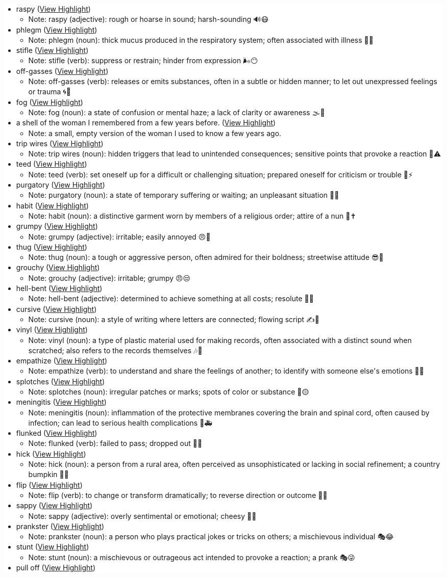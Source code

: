 - raspy ([View Highlight](https://read.readwise.io/read/01j6hsy6yf3c7mpbyg10rczkrj))
    - Note: raspy (adjective): rough or hoarse in sound; harsh-sounding 🔊😷
- phlegm ([View Highlight](https://read.readwise.io/read/01j6hsz0akj8qnytpdzczwcvcx))
    - Note: phlegm (noun): thick mucus produced in the respiratory system; often associated with illness 🤧🦠
- stifle ([View Highlight](https://read.readwise.io/read/01j6j0pre7hcsgrevdxgk82c41))
    - Note: stifle (verb): suppress or restrain; hinder from expression 🌬️😶
- off-gasses ([View Highlight](https://read.readwise.io/read/01j6j0vfjd0c0a4bm4gt20cha7))
    - Note: off-gasses (verb): releases or emits substances, often in a subtle or hidden manner; to let out unexpressed feelings or trauma 🌀💨
- fog ([View Highlight](https://read.readwise.io/read/01j6j0xq5a0qv85rkre8bkybyj))
    - Note: fog (noun): a state of confusion or mental haze; a lack of clarity or awareness 🌫️🧠
- a shell of the woman I remembered from a few years before. ([View Highlight](https://read.readwise.io/read/01j6j0yfhr8qsmj4r5e7skp5mt))
    - Note: a small, empty version of the woman I used to know a few years ago.
- trip wires ([View Highlight](https://read.readwise.io/read/01j6j19y71tek3r9psxpbteznn))
    - Note: trip wires (noun): hidden triggers that lead to unintended consequences; sensitive points that provoke a reaction 🚨⚠️
- teed ([View Highlight](https://read.readwise.io/read/01j6j18djetcgrn1rqt8yh1kxq))
    - Note: teed (verb): set oneself up for a difficult or challenging situation; prepared oneself for criticism or trouble 🎯⚡
- purgatory ([View Highlight](https://read.readwise.io/read/01j6jwm4dwhf06j3rvv6cd8qjr))
    - Note: purgatory (noun): a state of temporary suffering or waiting; an unpleasant situation 🏢😩
- habit ([View Highlight](https://read.readwise.io/read/01j6m2ye654emt7r71anbxc6wd))
    - Note: habit (noun): a distinctive garment worn by members of a religious order; attire of a nun 👗✝️
- grumpy ([View Highlight](https://read.readwise.io/read/01j6m2z3jxc5xfqxxx4gxrq07z))
    - Note: grumpy (adjective): irritable; easily annoyed 😠😤
- thug ([View Highlight](https://read.readwise.io/read/01j6m2zj44cstzbjd6qcr47wq6))
    - Note: thug (noun): a tough or aggressive person, often admired for their boldness; streetwise attitude 😎💪
- grouchy ([View Highlight](https://read.readwise.io/read/01j6n4qwyn7ch3qxc078eaxy2g))
    - Note: grouchy (adjective): irritable; grumpy 😠😒
- hell-bent ([View Highlight](https://read.readwise.io/read/01j6n4wbc495bpwzezy245dngd))
    - Note: hell-bent (adjective): determined to achieve something at all costs; resolute 💪🔥
- cursive ([View Highlight](https://read.readwise.io/read/01j6n51cj0p487y8s36pm8bxzs))
    - Note: cursive (noun): a style of writing where letters are connected; flowing script ✍️📜
- vinyl ([View Highlight](https://read.readwise.io/read/01j6n555s0fv9nd39d136jcjg4))
    - Note: vinyl (noun): a type of plastic material used for making records, often associated with a distinct sound when scratched; also refers to the records themselves 🎶🕺
- empathize ([View Highlight](https://read.readwise.io/read/01j6pe5q5kh63hzb01exb1t5b3))
    - Note: empathize (verb): to understand and share the feelings of another; to identify with someone else's emotions 🤝💖
- splotches ([View Highlight](https://read.readwise.io/read/01j6pf3eqfm7fysdqp2ncqtk89))
    - Note: splotches (noun): irregular patches or marks; spots of color or substance 🌈🟡
- meningitis ([View Highlight](https://read.readwise.io/read/01j6pfak1j2qwn5xjwzq124jm8))
    - Note: meningitis (noun): inflammation of the protective membranes covering the brain and spinal cord, often caused by infection; can lead to serious health complications 🧠🚑
- flunked ([View Highlight](https://read.readwise.io/read/01j6qvwxbm339r2h3p6y4cb6p3))
    - Note: flunked (verb): failed to pass; dropped out 🏫❌
- hick ([View Highlight](https://read.readwise.io/read/01j6qvy5sy205sxg1wbfcsmxm1))
    - Note: hick (noun): a person from a rural area, often perceived as unsophisticated or lacking in social refinement; a country bumpkin 🌾👢
- flip ([View Highlight](https://read.readwise.io/read/01j6qzxcpfh9fexyaj3x78harw))
    - Note: flip (verb): to change or transform dramatically; to reverse direction or outcome 🔄✨
- sappy ([View Highlight](https://read.readwise.io/read/01j6r03thw2yaa3dr55k7qb5yy))
    - Note: sappy (adjective): overly sentimental or emotional; cheesy 💖😢
- prankster ([View Highlight](https://read.readwise.io/read/01j6r0zbc8vkm4qwjak6cq6bvq))
    - Note: prankster (noun): a person who plays practical jokes or tricks on others; a mischievous individual 🎭😂
- stunt ([View Highlight](https://read.readwise.io/read/01j6r10jfkx117qqjg3xzhm3h7))
    - Note: stunt (noun): a mischievous or outrageous act intended to provoke a reaction; a prank 🎭😜
- pull off ([View Highlight](https://read.readwise.io/read/01j6r10v3crr5a301awdevpzwy))